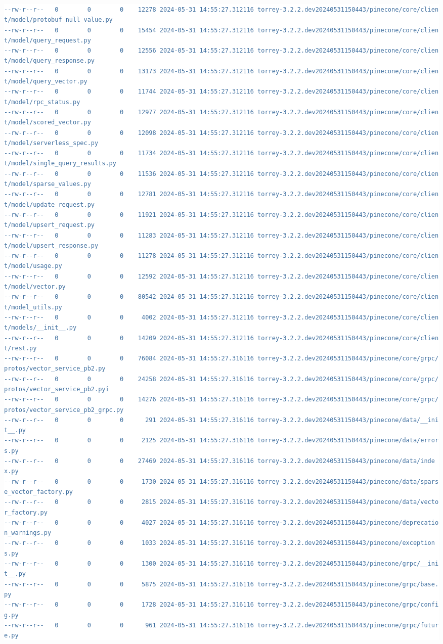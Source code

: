 ```diff
--rw-r--r--   0        0        0    12278 2024-05-31 14:55:27.312116 torrey-3.2.2.dev20240531150443/pinecone/core/client/model/protobuf_null_value.py
--rw-r--r--   0        0        0    15454 2024-05-31 14:55:27.312116 torrey-3.2.2.dev20240531150443/pinecone/core/client/model/query_request.py
--rw-r--r--   0        0        0    12556 2024-05-31 14:55:27.312116 torrey-3.2.2.dev20240531150443/pinecone/core/client/model/query_response.py
--rw-r--r--   0        0        0    13173 2024-05-31 14:55:27.312116 torrey-3.2.2.dev20240531150443/pinecone/core/client/model/query_vector.py
--rw-r--r--   0        0        0    11744 2024-05-31 14:55:27.312116 torrey-3.2.2.dev20240531150443/pinecone/core/client/model/rpc_status.py
--rw-r--r--   0        0        0    12977 2024-05-31 14:55:27.312116 torrey-3.2.2.dev20240531150443/pinecone/core/client/model/scored_vector.py
--rw-r--r--   0        0        0    12098 2024-05-31 14:55:27.312116 torrey-3.2.2.dev20240531150443/pinecone/core/client/model/serverless_spec.py
--rw-r--r--   0        0        0    11734 2024-05-31 14:55:27.312116 torrey-3.2.2.dev20240531150443/pinecone/core/client/model/single_query_results.py
--rw-r--r--   0        0        0    11536 2024-05-31 14:55:27.312116 torrey-3.2.2.dev20240531150443/pinecone/core/client/model/sparse_values.py
--rw-r--r--   0        0        0    12781 2024-05-31 14:55:27.312116 torrey-3.2.2.dev20240531150443/pinecone/core/client/model/update_request.py
--rw-r--r--   0        0        0    11921 2024-05-31 14:55:27.312116 torrey-3.2.2.dev20240531150443/pinecone/core/client/model/upsert_request.py
--rw-r--r--   0        0        0    11283 2024-05-31 14:55:27.312116 torrey-3.2.2.dev20240531150443/pinecone/core/client/model/upsert_response.py
--rw-r--r--   0        0        0    11278 2024-05-31 14:55:27.312116 torrey-3.2.2.dev20240531150443/pinecone/core/client/model/usage.py
--rw-r--r--   0        0        0    12592 2024-05-31 14:55:27.312116 torrey-3.2.2.dev20240531150443/pinecone/core/client/model/vector.py
--rw-r--r--   0        0        0    80542 2024-05-31 14:55:27.312116 torrey-3.2.2.dev20240531150443/pinecone/core/client/model_utils.py
--rw-r--r--   0        0        0     4002 2024-05-31 14:55:27.312116 torrey-3.2.2.dev20240531150443/pinecone/core/client/models/__init__.py
--rw-r--r--   0        0        0    14209 2024-05-31 14:55:27.312116 torrey-3.2.2.dev20240531150443/pinecone/core/client/rest.py
--rw-r--r--   0        0        0    76084 2024-05-31 14:55:27.316116 torrey-3.2.2.dev20240531150443/pinecone/core/grpc/protos/vector_service_pb2.py
--rw-r--r--   0        0        0    24258 2024-05-31 14:55:27.316116 torrey-3.2.2.dev20240531150443/pinecone/core/grpc/protos/vector_service_pb2.pyi
--rw-r--r--   0        0        0    14276 2024-05-31 14:55:27.316116 torrey-3.2.2.dev20240531150443/pinecone/core/grpc/protos/vector_service_pb2_grpc.py
--rw-r--r--   0        0        0      291 2024-05-31 14:55:27.316116 torrey-3.2.2.dev20240531150443/pinecone/data/__init__.py
--rw-r--r--   0        0        0     2125 2024-05-31 14:55:27.316116 torrey-3.2.2.dev20240531150443/pinecone/data/errors.py
--rw-r--r--   0        0        0    27469 2024-05-31 14:55:27.316116 torrey-3.2.2.dev20240531150443/pinecone/data/index.py
--rw-r--r--   0        0        0     1730 2024-05-31 14:55:27.316116 torrey-3.2.2.dev20240531150443/pinecone/data/sparse_vector_factory.py
--rw-r--r--   0        0        0     2815 2024-05-31 14:55:27.316116 torrey-3.2.2.dev20240531150443/pinecone/data/vector_factory.py
--rw-r--r--   0        0        0     4027 2024-05-31 14:55:27.316116 torrey-3.2.2.dev20240531150443/pinecone/deprecation_warnings.py
--rw-r--r--   0        0        0     1033 2024-05-31 14:55:27.316116 torrey-3.2.2.dev20240531150443/pinecone/exceptions.py
--rw-r--r--   0        0        0     1300 2024-05-31 14:55:27.316116 torrey-3.2.2.dev20240531150443/pinecone/grpc/__init__.py
--rw-r--r--   0        0        0     5875 2024-05-31 14:55:27.316116 torrey-3.2.2.dev20240531150443/pinecone/grpc/base.py
--rw-r--r--   0        0        0     1728 2024-05-31 14:55:27.316116 torrey-3.2.2.dev20240531150443/pinecone/grpc/config.py
--rw-r--r--   0        0        0      961 2024-05-31 14:55:27.316116 torrey-3.2.2.dev20240531150443/pinecone/grpc/future.py
```